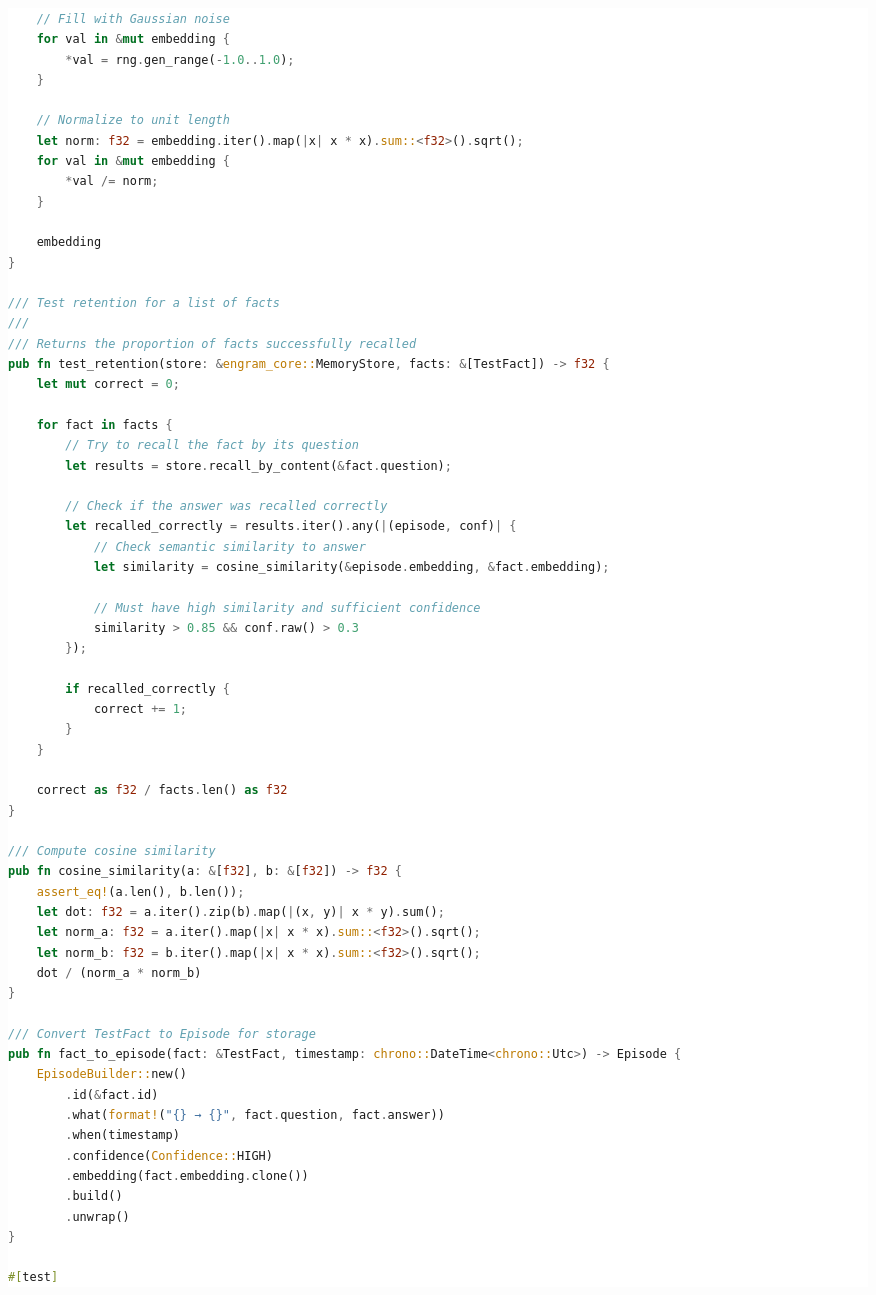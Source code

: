 ```rust
    // Fill with Gaussian noise
    for val in &mut embedding {
        *val = rng.gen_range(-1.0..1.0);
    }

    // Normalize to unit length
    let norm: f32 = embedding.iter().map(|x| x * x).sum::<f32>().sqrt();
    for val in &mut embedding {
        *val /= norm;
    }

    embedding
}

/// Test retention for a list of facts
///
/// Returns the proportion of facts successfully recalled
pub fn test_retention(store: &engram_core::MemoryStore, facts: &[TestFact]) -> f32 {
    let mut correct = 0;

    for fact in facts {
        // Try to recall the fact by its question
        let results = store.recall_by_content(&fact.question);

        // Check if the answer was recalled correctly
        let recalled_correctly = results.iter().any(|(episode, conf)| {
            // Check semantic similarity to answer
            let similarity = cosine_similarity(&episode.embedding, &fact.embedding);

            // Must have high similarity and sufficient confidence
            similarity > 0.85 && conf.raw() > 0.3
        });

        if recalled_correctly {
            correct += 1;
        }
    }

    correct as f32 / facts.len() as f32
}

/// Compute cosine similarity
pub fn cosine_similarity(a: &[f32], b: &[f32]) -> f32 {
    assert_eq!(a.len(), b.len());
    let dot: f32 = a.iter().zip(b).map(|(x, y)| x * y).sum();
    let norm_a: f32 = a.iter().map(|x| x * x).sum::<f32>().sqrt();
    let norm_b: f32 = b.iter().map(|x| x * x).sum::<f32>().sqrt();
    dot / (norm_a * norm_b)
}

/// Convert TestFact to Episode for storage
pub fn fact_to_episode(fact: &TestFact, timestamp: chrono::DateTime<chrono::Utc>) -> Episode {
    EpisodeBuilder::new()
        .id(&fact.id)
        .what(format!("{} → {}", fact.question, fact.answer))
        .when(timestamp)
        .confidence(Confidence::HIGH)
        .embedding(fact.embedding.clone())
        .build()
        .unwrap()
}

#[test]
```